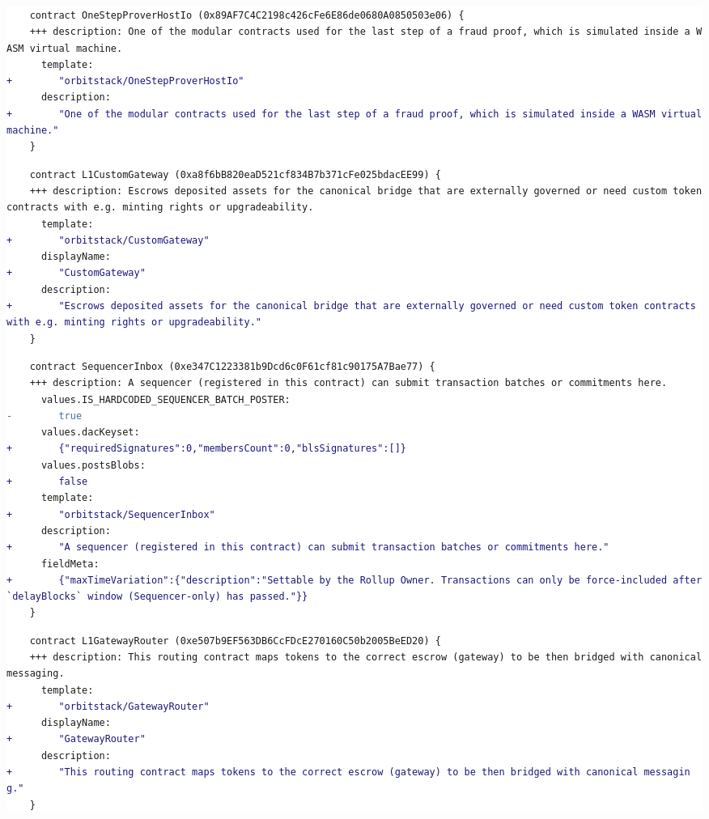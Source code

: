 ```diff
    contract OneStepProverHostIo (0x89AF7C4C2198c426cFe6E86de0680A0850503e06) {
    +++ description: One of the modular contracts used for the last step of a fraud proof, which is simulated inside a WASM virtual machine.
      template:
+        "orbitstack/OneStepProverHostIo"
      description:
+        "One of the modular contracts used for the last step of a fraud proof, which is simulated inside a WASM virtual machine."
    }
```

```diff
    contract L1CustomGateway (0xa8f6bB820eaD521cf834B7b371cFe025bdacEE99) {
    +++ description: Escrows deposited assets for the canonical bridge that are externally governed or need custom token contracts with e.g. minting rights or upgradeability.
      template:
+        "orbitstack/CustomGateway"
      displayName:
+        "CustomGateway"
      description:
+        "Escrows deposited assets for the canonical bridge that are externally governed or need custom token contracts with e.g. minting rights or upgradeability."
    }
```

```diff
    contract SequencerInbox (0xe347C1223381b9Dcd6c0F61cf81c90175A7Bae77) {
    +++ description: A sequencer (registered in this contract) can submit transaction batches or commitments here.
      values.IS_HARDCODED_SEQUENCER_BATCH_POSTER:
-        true
      values.dacKeyset:
+        {"requiredSignatures":0,"membersCount":0,"blsSignatures":[]}
      values.postsBlobs:
+        false
      template:
+        "orbitstack/SequencerInbox"
      description:
+        "A sequencer (registered in this contract) can submit transaction batches or commitments here."
      fieldMeta:
+        {"maxTimeVariation":{"description":"Settable by the Rollup Owner. Transactions can only be force-included after `delayBlocks` window (Sequencer-only) has passed."}}
    }
```

```diff
    contract L1GatewayRouter (0xe507b9EF563DB6CcFDcE270160C50b2005BeED20) {
    +++ description: This routing contract maps tokens to the correct escrow (gateway) to be then bridged with canonical messaging.
      template:
+        "orbitstack/GatewayRouter"
      displayName:
+        "GatewayRouter"
      description:
+        "This routing contract maps tokens to the correct escrow (gateway) to be then bridged with canonical messaging."
    }
```
